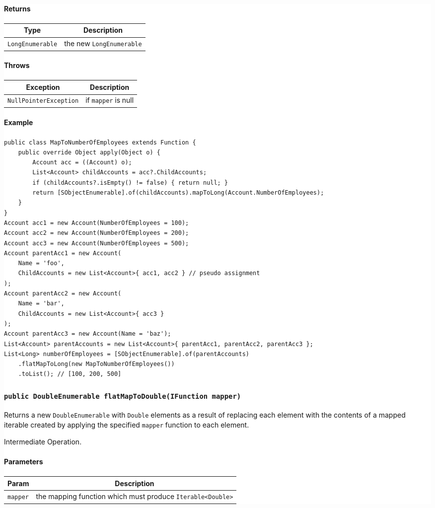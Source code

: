 #### Returns

|Type|Description|
|---|---|
|`LongEnumerable`|the new `LongEnumerable`|

#### Throws

|Exception|Description|
|---|---|
|`NullPointerException`|if `mapper` is null|

#### Example
```apex
public class MapToNumberOfEmployees extends Function {
    public override Object apply(Object o) {
        Account acc = ((Account) o);
        List<Account> childAccounts = acc?.ChildAccounts;
        if (childAccounts?.isEmpty() != false) { return null; }
        return [SObjectEnumerable].of(childAccounts).mapToLong(Account.NumberOfEmployees);
    }
}
Account acc1 = new Account(NumberOfEmployees = 100);
Account acc2 = new Account(NumberOfEmployees = 200);
Account acc3 = new Account(NumberOfEmployees = 500);
Account parentAcc1 = new Account(
    Name = 'foo',
    ChildAccounts = new List<Account>{ acc1, acc2 } // pseudo assignment
);
Account parentAcc2 = new Account(
    Name = 'bar',
    ChildAccounts = new List<Account>{ acc3 }
);
Account parentAcc3 = new Account(Name = 'baz');
List<Account> parentAccounts = new List<Account>{ parentAcc1, parentAcc2, parentAcc3 };
List<Long> numberOfEmployees = [SObjectEnumerable].of(parentAccounts)
    .flatMapToLong(new MapToNumberOfEmployees())
    .toList(); // [100, 200, 500]
```


### `public DoubleEnumerable flatMapToDouble(IFunction mapper)`

Returns a new `DoubleEnumerable` with `Double` elements as a result of replacing each element with the contents of a mapped iterable created by applying the specified `mapper` function to each element. <p>Intermediate Operation.</p>

#### Parameters

|Param|Description|
|---|---|
|`mapper`|the mapping function which must produce `Iterable<Double>`|
